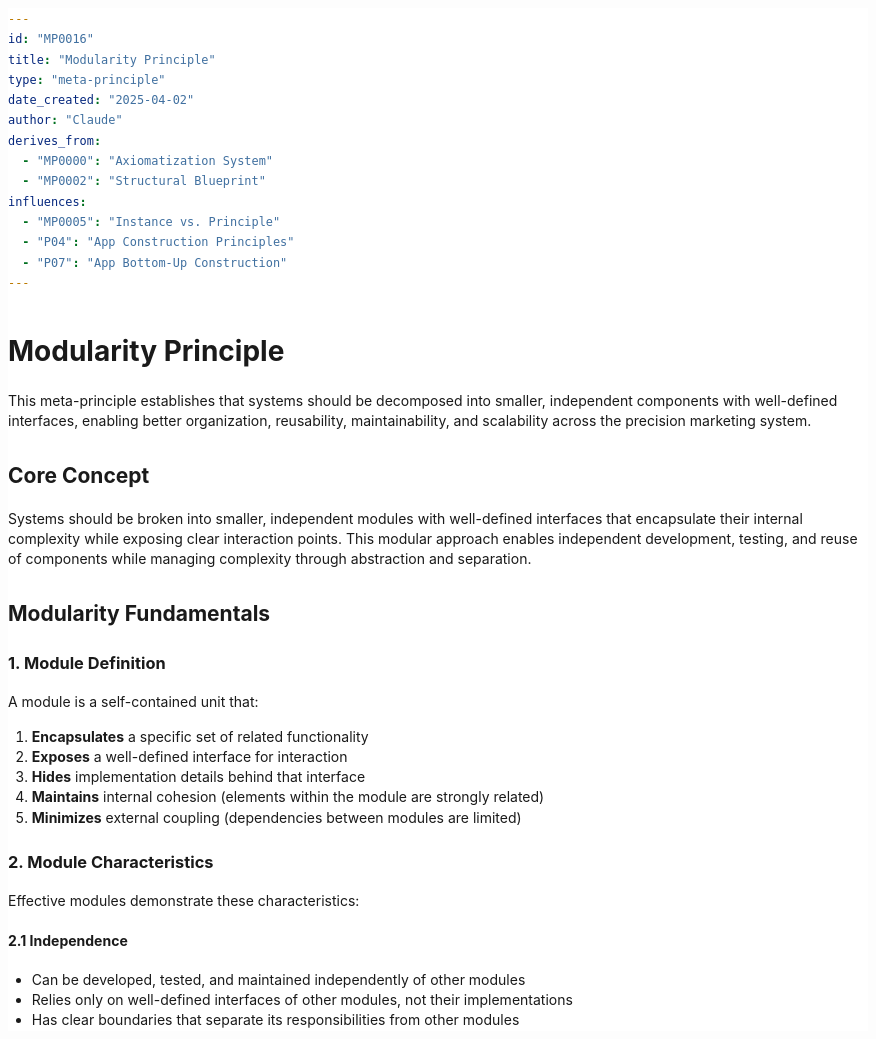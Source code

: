 ```yaml
---
id: "MP0016"
title: "Modularity Principle"
type: "meta-principle"
date_created: "2025-04-02"
author: "Claude"
derives_from:
  - "MP0000": "Axiomatization System"
  - "MP0002": "Structural Blueprint"
influences:
  - "MP0005": "Instance vs. Principle"
  - "P04": "App Construction Principles"
  - "P07": "App Bottom-Up Construction"
---
```


# Modularity Principle

This meta-principle establishes that systems should be decomposed into smaller, independent components with well-defined interfaces, enabling better organization, reusability, maintainability, and scalability across the precision marketing system.

## Core Concept

Systems should be broken into smaller, independent modules with well-defined interfaces that encapsulate their internal complexity while exposing clear interaction points. This modular approach enables independent development, testing, and reuse of components while managing complexity through abstraction and separation.

## Modularity Fundamentals

### 1. Module Definition

A module is a self-contained unit that:
1. **Encapsulates** a specific set of related functionality
2. **Exposes** a well-defined interface for interaction
3. **Hides** implementation details behind that interface
4. **Maintains** internal cohesion (elements within the module are strongly related)
5. **Minimizes** external coupling (dependencies between modules are limited)

### 2. Module Characteristics

Effective modules demonstrate these characteristics:

#### 2.1 Independence
- Can be developed, tested, and maintained independently of other modules
- Relies only on well-defined interfaces of other modules, not their implementations
- Has clear boundaries that separate its responsibilities from other modules

